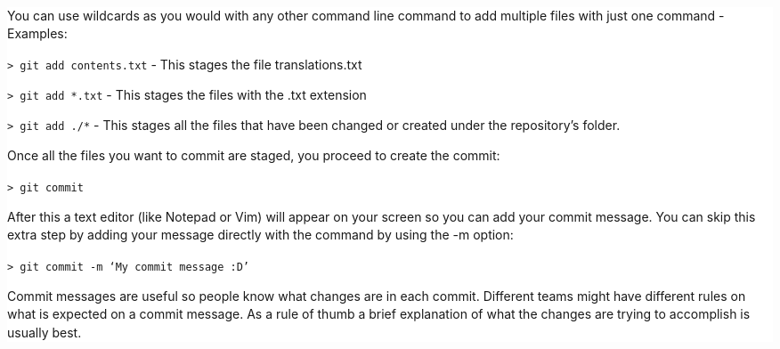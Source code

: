 You can use wildcards as you would with any other command line command to add multiple files with just one command - Examples:

`> git add contents.txt` - This stages the file translations.txt

`> git add *.txt` - This stages the files with the .txt extension

`> git add ./*` - This stages all the files that have been changed or created under the repository’s folder.

Once all the files you want to commit are staged, you proceed to create the commit:

`> git commit`

After this a text editor (like Notepad or Vim) will appear on your screen so you can add your commit message. You can skip this extra step by adding your message directly with the command by using the -m option:

`> git commit -m ‘My commit message :D’`

Commit messages are useful so people know what changes are in each commit. Different teams might have different rules on what is expected on a commit message. As a rule of thumb a brief explanation of what the changes are trying to accomplish is usually best.

